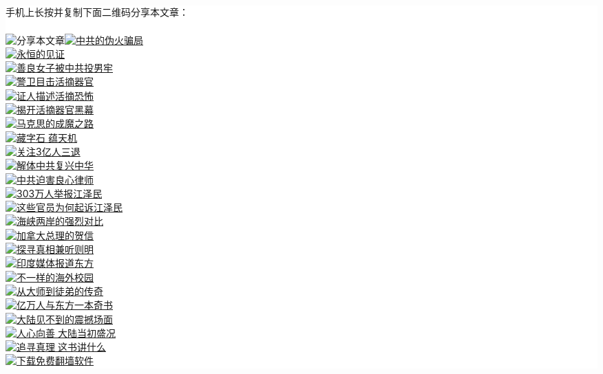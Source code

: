 ####
手机上长按并复制下面二维码分享本文章：<br><br><img src="http://www.hehaibao.com/qr/index.php?m=1&e=L&p=10&t=&d=https://github.com/asdfgt5/djy/blob/master/gb/19/9/10/n11512293.md%231" title="分享本文章"></td><td VALIGN=TOP><a href="https://github.com/asdfgt5/djy/blob/master/gb/16/1/21/n4622075.md?dfh#1" target="_blank"><img src="https://raw.githubusercontent.com/asdfgt5/djy/master/gb/300/wei-f1.jpg" title="中共的伪火骗局"  alt="中共的伪火骗局"></a><br><a href="https://github.com/asdfgt5/yh/blob/master/README.md?dfh#1" target="_blank"><img src="https://raw.githubusercontent.com/asdfgt5/djy/master/gb/300/yong-h.jpg" title="永恒的见证"  alt="永恒的见证"></a><br><a href="https://github.com/asdfgt5/djy/blob/master/gb/13/9/29/n3974789.md?dfh#1" target="_blank"><img src="https://raw.githubusercontent.com/asdfgt5/djy/master/gb/300/shang-lnz.jpg" title="善良女子被中共投男牢"  alt="善良女子被中共投男牢"></a><br><a href="https://github.com/asdfgt5/djy/blob/master/gb/16/3/16/n4663449.md?dfh#1" target="_blank"><img src="https://raw.githubusercontent.com/asdfgt5/djy/master/gb/300/huo-z3.jpg" title="警卫目击活摘器官"  alt="警卫目击活摘器官"></a><br><a href="https://github.com/asdfgt5/djy/blob/master/gb/16/8/7/n8177641.md?dfh#1" target="_blank"><img src="https://raw.githubusercontent.com/asdfgt5/djy/master/gb/300/huo-z4.jpg" title="证人描述活摘恐怖"  alt="证人描述活摘恐怖"></a><br><a href="https://github.com/asdfgt5/djy/blob/master/gb/10/4/19/n2881569.md?dfh#1" target="_blank"><img src="https://raw.githubusercontent.com/asdfgt5/djy/master/gb/300/huo-z1.jpg" title="揭开活摘器官黑幕"  alt="揭开活摘器官黑幕"></a><br><a href="https://github.com/asdfgt5/djy/blob/master/gb/10/11/7/n3077476.md?dfh#1" target="_blank"><img src="https://raw.githubusercontent.com/asdfgt5/djy/master/gb/300/ma-ks.jpg" title="马克思的成魔之路"  alt="马克思的成魔之路"></a><br><a href="https://github.com/asdfgt5/djy/blob/master/gb/14/6/9/n4173977.md?dfh#1" target="_blank"><img src="https://raw.githubusercontent.com/asdfgt5/djy/master/gb/300/chang-zs.jpg" title="藏字石 蕴天机"  alt="藏字石 蕴天机"></a><br><a href="https://github.com/asdfgt5/djy/blob/master/gb/18/5/10/n10381511.md?dfh#1" target="_blank"><img src="https://raw.githubusercontent.com/asdfgt5/djy/master/gb/300/st1.jpg" title="关注3亿人三退"  alt="关注3亿人三退"></a><br><a href="https://github.com/asdfgt5/djy/blob/master/gb/18/3/21/n10237682.md?dfh#1" target="_blank"><img src="https://raw.githubusercontent.com/asdfgt5/djy/master/gb/300/jie-t.jpg" title="解体中共复兴中华"  alt="解体中共复兴中华"></a><br><a href="https://github.com/asdfgt5/djy/blob/master/gb/9/2/9/n2422991.md?dfh#1" target="_blank"><img src="https://raw.githubusercontent.com/asdfgt5/djy/master/gb/300/gao-zs.jpg" title="中共迫害良心律师"  alt="中共迫害良心律师"></a><br><a href="https://github.com/asdfgt5/djy/blob/master/gb/18/12/9/n10900044.md?dfh#1" target="_blank"><img src="https://raw.githubusercontent.com/asdfgt5/djy/master/gb/300/sj1.jpg" title="303万人举报江泽民"  alt="303万人举报江泽民"></a><br><a href="https://github.com/asdfgt5/djy/blob/master/gb/18/8/28/n10672014.md?dfh#1" target="_blank"><img src="https://raw.githubusercontent.com/asdfgt5/djy/master/gb/300/sj2.jpg" title="这些官员为何起诉江泽民"  alt="这些官员为何起诉江泽民"></a><br><a href="https://github.com/asdfgt5/djy/blob/master/gb/8/12/18/n2367165.md?dfh#1" target="_blank"><img src="https://raw.githubusercontent.com/asdfgt5/djy/master/gb/300/liangan.jpg" title="海峡两岸的强烈对比"  alt="海峡两岸的强烈对比"></a><br><a href="https://github.com/asdfgt5/djy/blob/master/gb/15/5/5/n4427238.md?dfh#1" target="_blank"><img src="https://raw.githubusercontent.com/asdfgt5/djy/master/gb/300/jia-ndzl.jpg" title="加拿大总理的贺信"  alt="加拿大总理的贺信"></a><br><a href="https://github.com/asdfgt5/djy/blob/master/gb/11/6/17/n3289382.md?dfh#1" target="_blank">
<img src="https://raw.githubusercontent.com/asdfgt5/djy/master/gb/300/xiao-wd.jpg" title="探寻真相兼听则明"  alt="探寻真相兼听则明"></a><br><a href="https://github.com/asdfgt5/djy/blob/master/gb/18/10/27/n10812623.md?dfh#1" target="_blank"><img src="https://raw.githubusercontent.com/asdfgt5/djy/master/gb/300/yindu.jpg" title="印度媒体报道东方"  alt="印度媒体报道东方"></a><br><a href="https://github.com/asdfgt5/djy/blob/master/gb/18/6/9/n10469652.md?dfh#1" target="_blank"><img src="https://raw.githubusercontent.com/asdfgt5/djy/master/gb/300/xie-j.jpg" title="不一样的海外校园"  alt="不一样的海外校园"></a><br><a href="https://github.com/asdfgt5/djy/blob/master/gb/7/4/5/n1669415.md?dfh#1" target="_blank"><img src="https://raw.githubusercontent.com/asdfgt5/djy/master/gb/300/li-up.jpg" title="从大师到徒弟的传奇"  alt="从大师到徒弟的传奇"></a><br><a href="https://github.com/asdfgt5/djy/blob/master/gb/17/5/26/n9191512.md?dfh#1" target="_blank"><img src="https://raw.githubusercontent.com/asdfgt5/djy/master/gb/300/zfl2.jpg" title="亿万人与东方一本奇书"  alt="亿万人与东方一本奇书"></a><br><a href="https://github.com/asdfgt5/djy/blob/master/gb/13/11/27/n4020290.md?dfh#1" target="_blank"><img src="https://raw.githubusercontent.com/asdfgt5/djy/master/gb/300/zhen-h.jpg" title="大陆见不到的震撼场面"  alt="大陆见不到的震撼场面"></a><br><a href="https://github.com/asdfgt5/djy/blob/master/gb/15/7/17/n4482910.md?dfh#1" target="_blank"><img src="https://raw.githubusercontent.com/asdfgt5/djy/master/gb/300/dalu-sk.jpg" title="人心向善 大陆当初盛况"  alt="人心向善 大陆当初盛况"></a><br><a href="https://github.com/asdfgt5/djy/blob/master/gb/9/10/15/n2689419.md?dfh#1" target="_blank"><img src="https://raw.githubusercontent.com/asdfgt5/djy/master/gb/300/zfl1.jpg" title="追寻真理 这书讲什么"  alt="追寻真理 这书讲什么"></a><br><a href="https://github.com/asdfgt5/fq/blob/master/README.md?dfh#1" target="_blank"><img src="https://raw.githubusercontent.com/asdfgt5/djy/master/gb/300/fq1.jpg" title="下载免费翻墙软件"  alt="下载免费翻墙软件"></a><br></td></tr></table>
